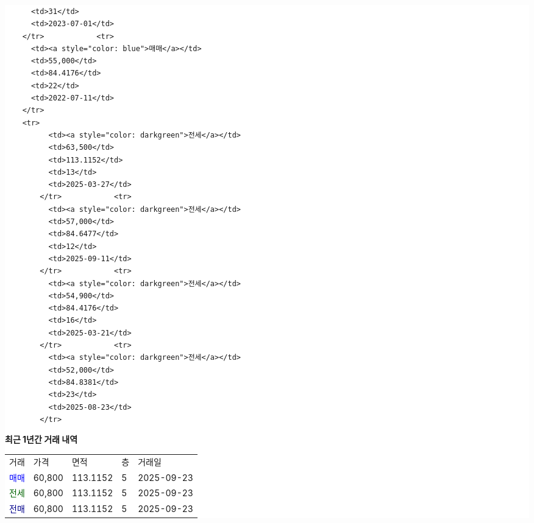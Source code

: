           <td>31</td>
          <td>2023-07-01</td>
        </tr>            <tr>
          <td><a style="color: blue">매매</a></td>
          <td>55,000</td>
          <td>84.4176</td>
          <td>22</td>
          <td>2022-07-11</td>
        </tr>        
        <tr>
              <td><a style="color: darkgreen">전세</a></td>
              <td>63,500</td>
              <td>113.1152</td>
              <td>13</td>
              <td>2025-03-27</td>
            </tr>            <tr>
              <td><a style="color: darkgreen">전세</a></td>
              <td>57,000</td>
              <td>84.6477</td>
              <td>12</td>
              <td>2025-09-11</td>
            </tr>            <tr>
              <td><a style="color: darkgreen">전세</a></td>
              <td>54,900</td>
              <td>84.4176</td>
              <td>16</td>
              <td>2025-03-21</td>
            </tr>            <tr>
              <td><a style="color: darkgreen">전세</a></td>
              <td>52,000</td>
              <td>84.8381</td>
              <td>23</td>
              <td>2025-08-23</td>
            </tr>        
    
</table>

<b>최근 1년간 거래 내역</b>

<table class="sortable">
    <tr>
      <td>거래</td>
      <td>가격</td>
      <td>면적</td>
      <td>층</td>
      <td>거래일</td>
    </tr>
    <tr>
      <td><a style="color: blue">매매</a></td>
      <td>60,800</td>
      <td>113.1152</td>
      <td>5</td>
      <td>2025-09-23</td>
    </tr>          <tr>
      <td><a style="color: darkgreen">전세</a></td>
      <td>60,800</td>
      <td>113.1152</td>
      <td>5</td>
      <td>2025-09-23</td>
    </tr>          <tr>
      <td><a style="color: darkblue">전매</a></td>
      <td>60,800</td>
      <td>113.1152</td>
      <td>5</td>
      <td>2025-09-23</td>